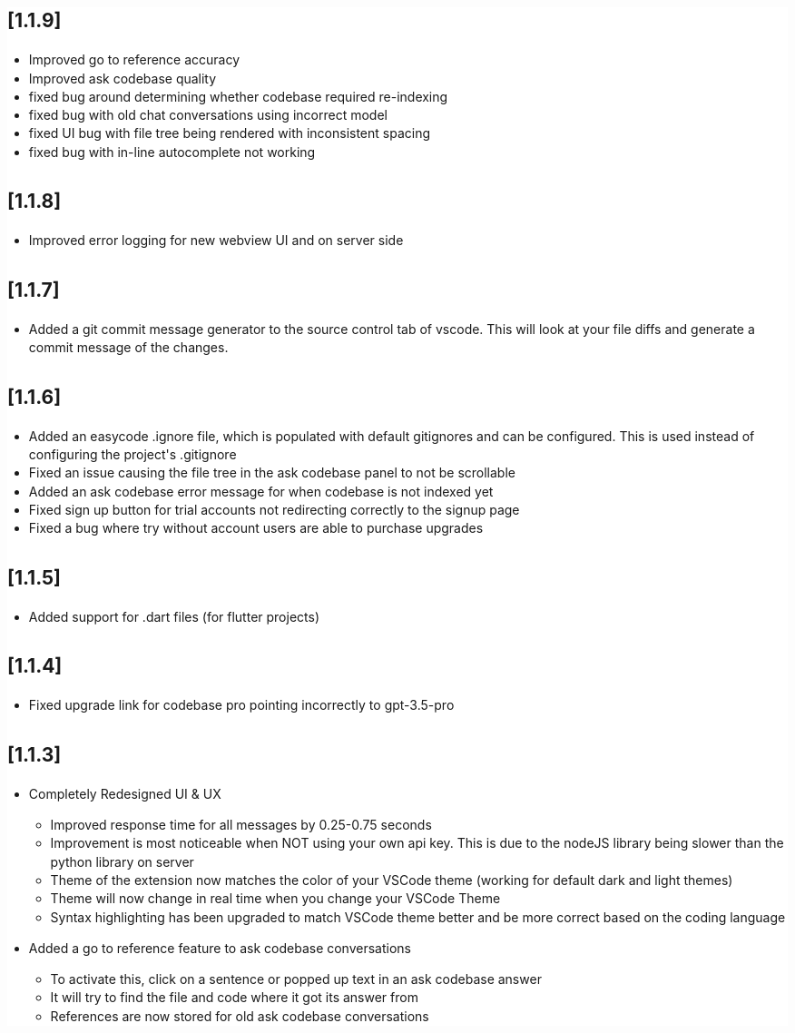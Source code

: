 ## [1.1.9]

- Improved go to reference accuracy
- Improved ask codebase quality
- fixed bug around determining whether codebase required re-indexing
- fixed bug with old chat conversations using incorrect model
- fixed UI bug with file tree being rendered with inconsistent spacing
- fixed bug with in-line autocomplete not working

## [1.1.8]

- Improved error logging for new webview UI and on server side

## [1.1.7]

- Added a git commit message generator to the source control tab of vscode. This will look at your file diffs and generate a commit message of the changes.

## [1.1.6]

- Added an easycode .ignore file, which is populated with default gitignores and can be configured. This is used instead of configuring the project's .gitignore
- Fixed an issue causing the file tree in the ask codebase panel to not be scrollable
- Added an ask codebase error message for when codebase is not indexed yet
- Fixed sign up button for trial accounts not redirecting correctly to the signup page
- Fixed a bug where try without account users are able to purchase upgrades

## [1.1.5]

- Added support for .dart files (for flutter projects)

## [1.1.4]

- Fixed upgrade link for codebase pro pointing incorrectly to gpt-3.5-pro

## [1.1.3]

- Completely Redesigned UI & UX

  - Improved response time for all messages by 0.25-0.75 seconds
  - Improvement is most noticeable when NOT using your own api key. This is due to the nodeJS library being slower than the python library on server
  - Theme of the extension now matches the color of your VSCode theme (working for default dark and light themes)
  - Theme will now change in real time when you change your VSCode Theme
  - Syntax highlighting has been upgraded to match VSCode theme better and be more correct based on the coding language

- Added a go to reference feature to ask codebase conversations

  - To activate this, click on a sentence or popped up text in an ask codebase answer
  - It will try to find the file and code where it got its answer from
  - References are now stored for old ask codebase conversations
